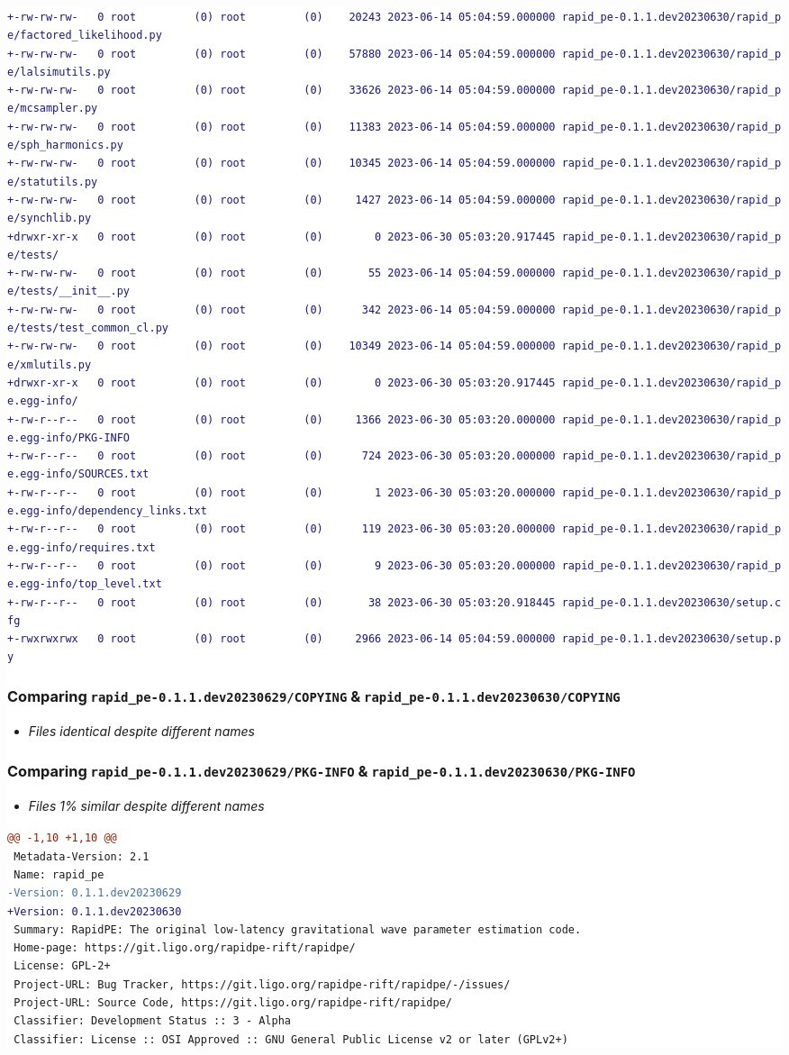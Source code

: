 ```diff
+-rw-rw-rw-   0 root         (0) root         (0)    20243 2023-06-14 05:04:59.000000 rapid_pe-0.1.1.dev20230630/rapid_pe/factored_likelihood.py
+-rw-rw-rw-   0 root         (0) root         (0)    57880 2023-06-14 05:04:59.000000 rapid_pe-0.1.1.dev20230630/rapid_pe/lalsimutils.py
+-rw-rw-rw-   0 root         (0) root         (0)    33626 2023-06-14 05:04:59.000000 rapid_pe-0.1.1.dev20230630/rapid_pe/mcsampler.py
+-rw-rw-rw-   0 root         (0) root         (0)    11383 2023-06-14 05:04:59.000000 rapid_pe-0.1.1.dev20230630/rapid_pe/sph_harmonics.py
+-rw-rw-rw-   0 root         (0) root         (0)    10345 2023-06-14 05:04:59.000000 rapid_pe-0.1.1.dev20230630/rapid_pe/statutils.py
+-rw-rw-rw-   0 root         (0) root         (0)     1427 2023-06-14 05:04:59.000000 rapid_pe-0.1.1.dev20230630/rapid_pe/synchlib.py
+drwxr-xr-x   0 root         (0) root         (0)        0 2023-06-30 05:03:20.917445 rapid_pe-0.1.1.dev20230630/rapid_pe/tests/
+-rw-rw-rw-   0 root         (0) root         (0)       55 2023-06-14 05:04:59.000000 rapid_pe-0.1.1.dev20230630/rapid_pe/tests/__init__.py
+-rw-rw-rw-   0 root         (0) root         (0)      342 2023-06-14 05:04:59.000000 rapid_pe-0.1.1.dev20230630/rapid_pe/tests/test_common_cl.py
+-rw-rw-rw-   0 root         (0) root         (0)    10349 2023-06-14 05:04:59.000000 rapid_pe-0.1.1.dev20230630/rapid_pe/xmlutils.py
+drwxr-xr-x   0 root         (0) root         (0)        0 2023-06-30 05:03:20.917445 rapid_pe-0.1.1.dev20230630/rapid_pe.egg-info/
+-rw-r--r--   0 root         (0) root         (0)     1366 2023-06-30 05:03:20.000000 rapid_pe-0.1.1.dev20230630/rapid_pe.egg-info/PKG-INFO
+-rw-r--r--   0 root         (0) root         (0)      724 2023-06-30 05:03:20.000000 rapid_pe-0.1.1.dev20230630/rapid_pe.egg-info/SOURCES.txt
+-rw-r--r--   0 root         (0) root         (0)        1 2023-06-30 05:03:20.000000 rapid_pe-0.1.1.dev20230630/rapid_pe.egg-info/dependency_links.txt
+-rw-r--r--   0 root         (0) root         (0)      119 2023-06-30 05:03:20.000000 rapid_pe-0.1.1.dev20230630/rapid_pe.egg-info/requires.txt
+-rw-r--r--   0 root         (0) root         (0)        9 2023-06-30 05:03:20.000000 rapid_pe-0.1.1.dev20230630/rapid_pe.egg-info/top_level.txt
+-rw-r--r--   0 root         (0) root         (0)       38 2023-06-30 05:03:20.918445 rapid_pe-0.1.1.dev20230630/setup.cfg
+-rwxrwxrwx   0 root         (0) root         (0)     2966 2023-06-14 05:04:59.000000 rapid_pe-0.1.1.dev20230630/setup.py
```

### Comparing `rapid_pe-0.1.1.dev20230629/COPYING` & `rapid_pe-0.1.1.dev20230630/COPYING`

 * *Files identical despite different names*

### Comparing `rapid_pe-0.1.1.dev20230629/PKG-INFO` & `rapid_pe-0.1.1.dev20230630/PKG-INFO`

 * *Files 1% similar despite different names*

```diff
@@ -1,10 +1,10 @@
 Metadata-Version: 2.1
 Name: rapid_pe
-Version: 0.1.1.dev20230629
+Version: 0.1.1.dev20230630
 Summary: RapidPE: The original low-latency gravitational wave parameter estimation code.
 Home-page: https://git.ligo.org/rapidpe-rift/rapidpe/
 License: GPL-2+
 Project-URL: Bug Tracker, https://git.ligo.org/rapidpe-rift/rapidpe/-/issues/
 Project-URL: Source Code, https://git.ligo.org/rapidpe-rift/rapidpe/
 Classifier: Development Status :: 3 - Alpha
 Classifier: License :: OSI Approved :: GNU General Public License v2 or later (GPLv2+)
```
